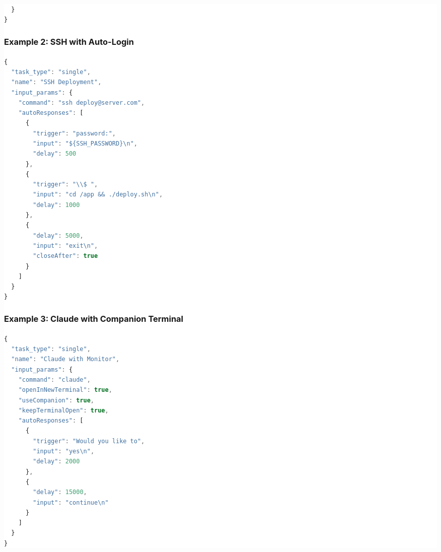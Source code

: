 ```javascript
  }
}
```

### Example 2: SSH with Auto-Login

```javascript
{
  "task_type": "single",
  "name": "SSH Deployment",
  "input_params": {
    "command": "ssh deploy@server.com",
    "autoResponses": [
      {
        "trigger": "password:",
        "input": "${SSH_PASSWORD}\n",
        "delay": 500
      },
      {
        "trigger": "\\$ ",
        "input": "cd /app && ./deploy.sh\n",
        "delay": 1000
      },
      {
        "delay": 5000,
        "input": "exit\n",
        "closeAfter": true
      }
    ]
  }
}
```

### Example 3: Claude with Companion Terminal

```javascript
{
  "task_type": "single",
  "name": "Claude with Monitor",
  "input_params": {
    "command": "claude",
    "openInNewTerminal": true,
    "useCompanion": true,
    "keepTerminalOpen": true,
    "autoResponses": [
      {
        "trigger": "Would you like to",
        "input": "yes\n",
        "delay": 2000
      },
      {
        "delay": 15000,
        "input": "continue\n"
      }
    ]
  }
}
```
